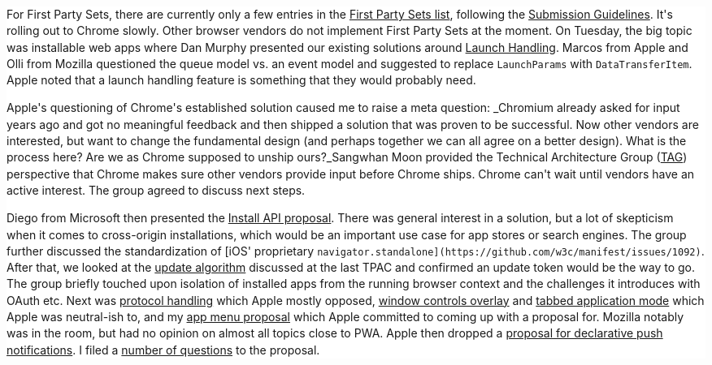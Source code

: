 For First Party Sets, there are currently only a few entries in the
[First Party Sets list](https://github.com/GoogleChrome/first-party-sets/blob/main/first_party_sets.JSON),
following the
[Submission Guidelines](https://github.com/GoogleChrome/first-party-sets/blob/main/FPS-Submission_Guidelines.md).
It's rolling out to Chrome slowly. Other browser vendors do not implement First
Party Sets at the moment.
On Tuesday, the big topic was installable web apps where Dan Murphy
 presented our existing solutions around
[Launch Handling](https://developer.chrome.com/docs/web-platform/launch-handler/).
Marcos from Apple and Olli from Mozilla questioned the queue model vs. an event
model and suggested to replace `LaunchParams` with `DataTransferItem`. Apple
noted that a launch handling feature is something that they would probably need.

Apple's questioning of Chrome's established solution caused me to raise a meta
question:
_Chromium already asked for input years ago and got no meaningful feedback
and then shipped a solution that was proven to be successful. Now other
vendors are interested, but want to change the fundamental design (and
perhaps together we can all agree on a better design). What is the process
here? Are we as Chrome supposed to unship ours?_Sangwhan Moon
 provided the Technical Architecture Group ([TAG](https://tag.w3.org/))
perspective that Chrome makes sure other vendors provide input before Chrome
ships. Chrome can't wait until vendors have an active interest. The group agreed
to discuss next steps.

Diego from Microsoft then presented the
[Install API proposal](https://github.com/MicrosoftEdge/MSEdgeExplainers/blob/main/WebInstall/explainer.md).
There was general interest in a solution, but a lot of skepticism when it comes
to cross-origin installations, which would be an important use case for app
stores or search engines.
The group further discussed the standardization of
[iOS' proprietary `navigator.standalone](https://github.com/w3c/manifest/issues/1092)`.
After that, we looked at the [update
algorithm](https://www.w3.org/2022/09/13-webapps-minutes.html#t03) discussed at
the last TPAC and confirmed an update token would be the way to go.
The group briefly touched upon isolation of installed apps from the running
browser context and the challenges it introduces with OAuth etc.
Next was
[protocol handling](https://developer.mozilla.org/en-US/docs/Mozilla/Add-ons/WebExtensions/manifest.json/protocol_handlers)
which Apple mostly opposed,
[window controls overlay](https://developer.mozilla.org/en-US/docs/Web/API/Window_Controls_Overlay_API)
and [tabbed application mode](https://web.dev/tabbed-application-mode/) which
Apple was neutral-ish to, and my [app menu proposal](https://crbug.com/1295253)
which Apple committed to coming up with a proposal for. Mozilla notably was in
the room, but had no opinion on almost all topics close to PWA.
Apple then dropped a
[proposal for declarative push notifications](https://github.com/WebKit/explainers/blob/main/DeclarativeWebPush/README.md).
I filed a
[number of questions](https://github.com/WebKit/explainers/blob/main/DeclarativeWebPush/README.md)
to the proposal.
